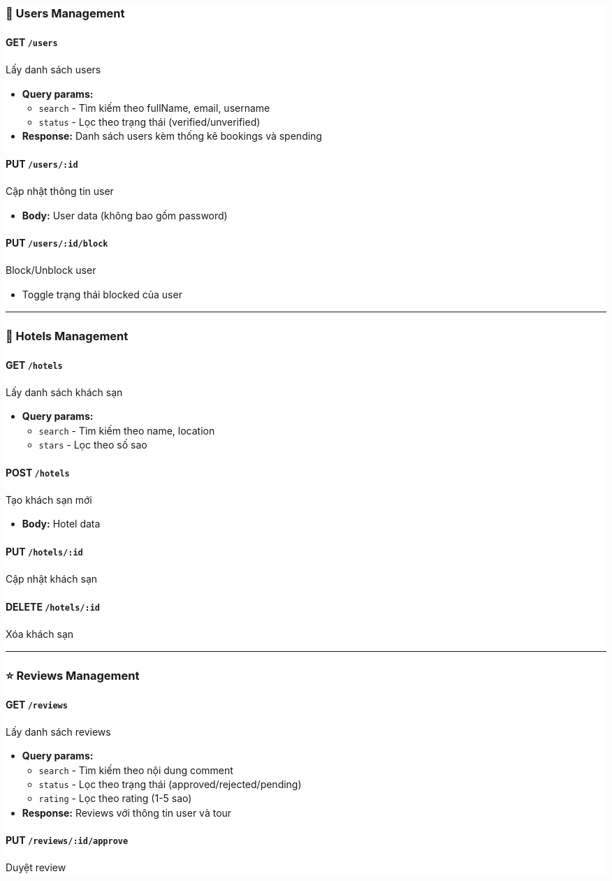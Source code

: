 
### 👥 Users Management

#### GET `/users`
Lấy danh sách users
- **Query params:**
  - `search` - Tìm kiếm theo fullName, email, username
  - `status` - Lọc theo trạng thái (verified/unverified)
- **Response:** Danh sách users kèm thống kê bookings và spending

#### PUT `/users/:id`
Cập nhật thông tin user
- **Body:** User data (không bao gồm password)

#### PUT `/users/:id/block`
Block/Unblock user
- Toggle trạng thái blocked của user

---

### 🏨 Hotels Management

#### GET `/hotels`
Lấy danh sách khách sạn
- **Query params:**
  - `search` - Tìm kiếm theo name, location
  - `stars` - Lọc theo số sao

#### POST `/hotels`
Tạo khách sạn mới
- **Body:** Hotel data

#### PUT `/hotels/:id`
Cập nhật khách sạn

#### DELETE `/hotels/:id`
Xóa khách sạn

---

### ⭐ Reviews Management

#### GET `/reviews`
Lấy danh sách reviews
- **Query params:**
  - `search` - Tìm kiếm theo nội dung comment
  - `status` - Lọc theo trạng thái (approved/rejected/pending)
  - `rating` - Lọc theo rating (1-5 sao)
- **Response:** Reviews với thông tin user và tour

#### PUT `/reviews/:id/approve`
Duyệt review

